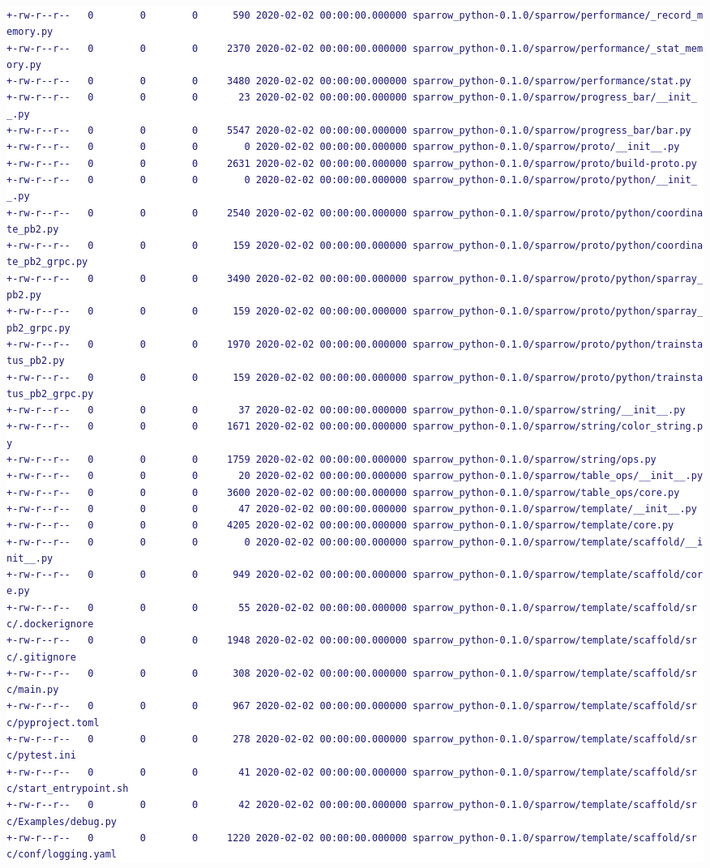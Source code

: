 ```diff
+-rw-r--r--   0        0        0      590 2020-02-02 00:00:00.000000 sparrow_python-0.1.0/sparrow/performance/_record_memory.py
+-rw-r--r--   0        0        0     2370 2020-02-02 00:00:00.000000 sparrow_python-0.1.0/sparrow/performance/_stat_memory.py
+-rw-r--r--   0        0        0     3480 2020-02-02 00:00:00.000000 sparrow_python-0.1.0/sparrow/performance/stat.py
+-rw-r--r--   0        0        0       23 2020-02-02 00:00:00.000000 sparrow_python-0.1.0/sparrow/progress_bar/__init__.py
+-rw-r--r--   0        0        0     5547 2020-02-02 00:00:00.000000 sparrow_python-0.1.0/sparrow/progress_bar/bar.py
+-rw-r--r--   0        0        0        0 2020-02-02 00:00:00.000000 sparrow_python-0.1.0/sparrow/proto/__init__.py
+-rw-r--r--   0        0        0     2631 2020-02-02 00:00:00.000000 sparrow_python-0.1.0/sparrow/proto/build-proto.py
+-rw-r--r--   0        0        0        0 2020-02-02 00:00:00.000000 sparrow_python-0.1.0/sparrow/proto/python/__init__.py
+-rw-r--r--   0        0        0     2540 2020-02-02 00:00:00.000000 sparrow_python-0.1.0/sparrow/proto/python/coordinate_pb2.py
+-rw-r--r--   0        0        0      159 2020-02-02 00:00:00.000000 sparrow_python-0.1.0/sparrow/proto/python/coordinate_pb2_grpc.py
+-rw-r--r--   0        0        0     3490 2020-02-02 00:00:00.000000 sparrow_python-0.1.0/sparrow/proto/python/sparray_pb2.py
+-rw-r--r--   0        0        0      159 2020-02-02 00:00:00.000000 sparrow_python-0.1.0/sparrow/proto/python/sparray_pb2_grpc.py
+-rw-r--r--   0        0        0     1970 2020-02-02 00:00:00.000000 sparrow_python-0.1.0/sparrow/proto/python/trainstatus_pb2.py
+-rw-r--r--   0        0        0      159 2020-02-02 00:00:00.000000 sparrow_python-0.1.0/sparrow/proto/python/trainstatus_pb2_grpc.py
+-rw-r--r--   0        0        0       37 2020-02-02 00:00:00.000000 sparrow_python-0.1.0/sparrow/string/__init__.py
+-rw-r--r--   0        0        0     1671 2020-02-02 00:00:00.000000 sparrow_python-0.1.0/sparrow/string/color_string.py
+-rw-r--r--   0        0        0     1759 2020-02-02 00:00:00.000000 sparrow_python-0.1.0/sparrow/string/ops.py
+-rw-r--r--   0        0        0       20 2020-02-02 00:00:00.000000 sparrow_python-0.1.0/sparrow/table_ops/__init__.py
+-rw-r--r--   0        0        0     3600 2020-02-02 00:00:00.000000 sparrow_python-0.1.0/sparrow/table_ops/core.py
+-rw-r--r--   0        0        0       47 2020-02-02 00:00:00.000000 sparrow_python-0.1.0/sparrow/template/__init__.py
+-rw-r--r--   0        0        0     4205 2020-02-02 00:00:00.000000 sparrow_python-0.1.0/sparrow/template/core.py
+-rw-r--r--   0        0        0        0 2020-02-02 00:00:00.000000 sparrow_python-0.1.0/sparrow/template/scaffold/__init__.py
+-rw-r--r--   0        0        0      949 2020-02-02 00:00:00.000000 sparrow_python-0.1.0/sparrow/template/scaffold/core.py
+-rw-r--r--   0        0        0       55 2020-02-02 00:00:00.000000 sparrow_python-0.1.0/sparrow/template/scaffold/src/.dockerignore
+-rw-r--r--   0        0        0     1948 2020-02-02 00:00:00.000000 sparrow_python-0.1.0/sparrow/template/scaffold/src/.gitignore
+-rw-r--r--   0        0        0      308 2020-02-02 00:00:00.000000 sparrow_python-0.1.0/sparrow/template/scaffold/src/main.py
+-rw-r--r--   0        0        0      967 2020-02-02 00:00:00.000000 sparrow_python-0.1.0/sparrow/template/scaffold/src/pyproject.toml
+-rw-r--r--   0        0        0      278 2020-02-02 00:00:00.000000 sparrow_python-0.1.0/sparrow/template/scaffold/src/pytest.ini
+-rw-r--r--   0        0        0       41 2020-02-02 00:00:00.000000 sparrow_python-0.1.0/sparrow/template/scaffold/src/start_entrypoint.sh
+-rw-r--r--   0        0        0       42 2020-02-02 00:00:00.000000 sparrow_python-0.1.0/sparrow/template/scaffold/src/Examples/debug.py
+-rw-r--r--   0        0        0     1220 2020-02-02 00:00:00.000000 sparrow_python-0.1.0/sparrow/template/scaffold/src/conf/logging.yaml
```